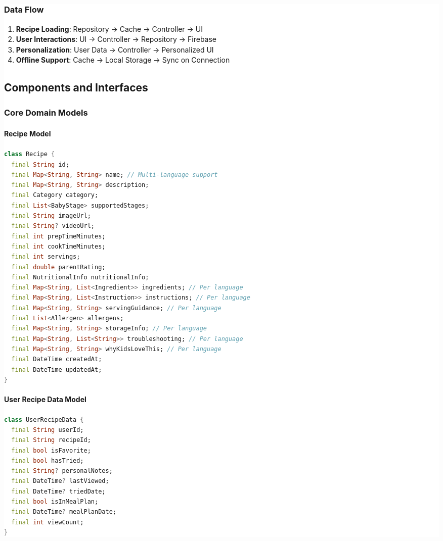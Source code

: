### Data Flow

1. **Recipe Loading**: Repository → Cache → Controller → UI
2. **User Interactions**: UI → Controller → Repository → Firebase
3. **Personalization**: User Data → Controller → Personalized UI
4. **Offline Support**: Cache → Local Storage → Sync on Connection

## Components and Interfaces

### Core Domain Models

#### Recipe Model
```dart
class Recipe {
  final String id;
  final Map<String, String> name; // Multi-language support
  final Map<String, String> description;
  final Category category;
  final List<BabyStage> supportedStages;
  final String imageUrl;
  final String? videoUrl;
  final int prepTimeMinutes;
  final int cookTimeMinutes;
  final int servings;
  final double parentRating;
  final NutritionalInfo nutritionalInfo;
  final Map<String, List<Ingredient>> ingredients; // Per language
  final Map<String, List<Instruction>> instructions; // Per language
  final Map<String, String> servingGuidance; // Per language
  final List<Allergen> allergens;
  final Map<String, String> storageInfo; // Per language
  final Map<String, List<String>> troubleshooting; // Per language
  final Map<String, String> whyKidsLoveThis; // Per language
  final DateTime createdAt;
  final DateTime updatedAt;
}
```

#### User Recipe Data Model
```dart
class UserRecipeData {
  final String userId;
  final String recipeId;
  final bool isFavorite;
  final bool hasTried;
  final String? personalNotes;
  final DateTime? lastViewed;
  final DateTime? triedDate;
  final bool isInMealPlan;
  final DateTime? mealPlanDate;
  final int viewCount;
}
```
